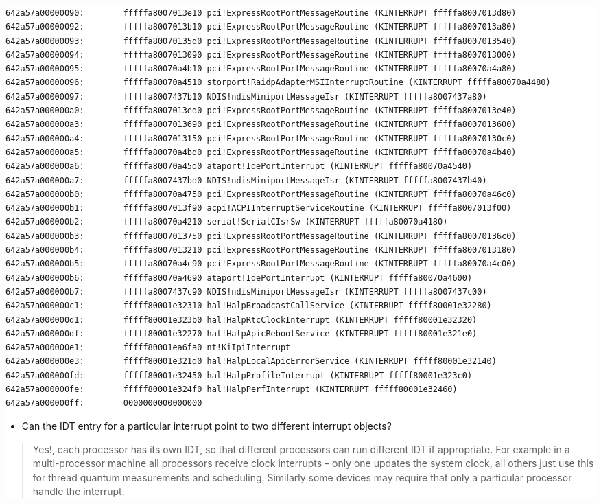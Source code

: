     642a57a00000090:        fffffa8007013e10 pci!ExpressRootPortMessageRoutine (KINTERRUPT fffffa8007013d80)
    642a57a00000092:        fffffa8007013b10 pci!ExpressRootPortMessageRoutine (KINTERRUPT fffffa8007013a80)
    642a57a00000093:        fffffa80070135d0 pci!ExpressRootPortMessageRoutine (KINTERRUPT fffffa8007013540)
    642a57a00000094:        fffffa8007013090 pci!ExpressRootPortMessageRoutine (KINTERRUPT fffffa8007013000)
    642a57a00000095:        fffffa80070a4b10 pci!ExpressRootPortMessageRoutine (KINTERRUPT fffffa80070a4a80)
    642a57a00000096:        fffffa80070a4510 storport!RaidpAdapterMSIInterruptRoutine (KINTERRUPT fffffa80070a4480)
    642a57a00000097:        fffffa8007437b10 NDIS!ndisMiniportMessageIsr (KINTERRUPT fffffa8007437a80)
    642a57a000000a0:        fffffa8007013ed0 pci!ExpressRootPortMessageRoutine (KINTERRUPT fffffa8007013e40)
    642a57a000000a3:        fffffa8007013690 pci!ExpressRootPortMessageRoutine (KINTERRUPT fffffa8007013600)
    642a57a000000a4:        fffffa8007013150 pci!ExpressRootPortMessageRoutine (KINTERRUPT fffffa80070130c0)
    642a57a000000a5:        fffffa80070a4bd0 pci!ExpressRootPortMessageRoutine (KINTERRUPT fffffa80070a4b40)
    642a57a000000a6:        fffffa80070a45d0 ataport!IdePortInterrupt (KINTERRUPT fffffa80070a4540)
    642a57a000000a7:        fffffa8007437bd0 NDIS!ndisMiniportMessageIsr (KINTERRUPT fffffa8007437b40)
    642a57a000000b0:        fffffa80070a4750 pci!ExpressRootPortMessageRoutine (KINTERRUPT fffffa80070a46c0)
    642a57a000000b1:        fffffa8007013f90 acpi!ACPIInterruptServiceRoutine (KINTERRUPT fffffa8007013f00)
    642a57a000000b2:        fffffa80070a4210 serial!SerialCIsrSw (KINTERRUPT fffffa80070a4180)
    642a57a000000b3:        fffffa8007013750 pci!ExpressRootPortMessageRoutine (KINTERRUPT fffffa80070136c0)
    642a57a000000b4:        fffffa8007013210 pci!ExpressRootPortMessageRoutine (KINTERRUPT fffffa8007013180)
    642a57a000000b5:        fffffa80070a4c90 pci!ExpressRootPortMessageRoutine (KINTERRUPT fffffa80070a4c00)
    642a57a000000b6:        fffffa80070a4690 ataport!IdePortInterrupt (KINTERRUPT fffffa80070a4600)
    642a57a000000b7:        fffffa8007437c90 NDIS!ndisMiniportMessageIsr (KINTERRUPT fffffa8007437c00)
    642a57a000000c1:        fffff80001e32310 hal!HalpBroadcastCallService (KINTERRUPT fffff80001e32280)
    642a57a000000d1:        fffff80001e323b0 hal!HalpRtcClockInterrupt (KINTERRUPT fffff80001e32320)
    642a57a000000df:        fffff80001e32270 hal!HalpApicRebootService (KINTERRUPT fffff80001e321e0)
    642a57a000000e1:        fffff80001ea6fa0 nt!KiIpiInterrupt
    642a57a000000e3:        fffff80001e321d0 hal!HalpLocalApicErrorService (KINTERRUPT fffff80001e32140)
    642a57a000000fd:        fffff80001e32450 hal!HalpProfileInterrupt (KINTERRUPT fffff80001e323c0)
    642a57a000000fe:        fffff80001e324f0 hal!HalpPerfInterrupt (KINTERRUPT fffff80001e32460)
    642a57a000000ff:        0000000000000000


* Can the IDT entry for a particular interrupt point to two different interrupt objects?
> Yes!, each processor has its own IDT, so that different processors can run different IDT if appropriate. For example in a multi-processor machine all processors receive clock interrupts – only one updates the system clock, all others just use this for thread quantum measurements and scheduling. Similarly some devices may require that only a particular processor handle the interrupt.
